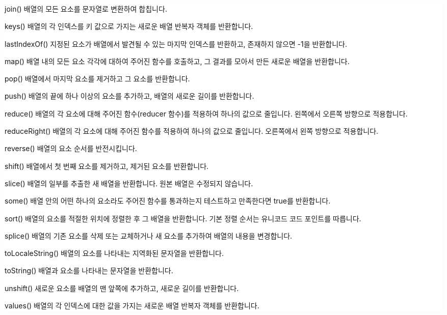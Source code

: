 join()
배열의 모든 요소를 문자열로 변환하여 합칩니다.
 
keys()
배열의 각 인덱스를 키 값으로 가지는 새로운 배열 반복자 객체를 반환합니다.
 
lastIndexOf()
지정된 요소가 배열에서 발견될 수 있는 마지막 인덱스를 반환하고, 존재하지 않으면 -1을 반환합니다.
 
map()
배열 내의 모든 요소 각각에 대하여 주어진 함수를 호출하고, 그 결과를 모아서 만든 새로운 배열을 반환합니다.
 
pop()
배열에서 마지막 요소를 제거하고 그 요소를 반환합니다.
 
push()
배열의 끝에 하나 이상의 요소를 추가하고, 배열의 새로운 길이를 반환합니다.
 
reduce()
배열의 각 요소에 대해 주어진 함수(reducer 함수)를 적용하여 하나의 값으로 줄입니다.
왼쪽에서 오른쪽 방향으로 적용합니다.
 
reduceRight()
배열의 각 요소에 대해 주어진 함수를 적용하여 하나의 값으로 줄입니다.
오른쪽에서 왼쪽 방향으로 적용합니다.
 
reverse()
배열의 요소 순서를 반전시킵니다.
 
shift()
배열에서 첫 번째 요소를 제거하고, 제거된 요소를 반환합니다.
 
slice()
배열의 일부를 추출한 새 배열을 반환합니다.
원본 배열은 수정되지 않습니다.
 
some()
배열 안의 어떤 하나의 요소라도 주어진 함수를 통과하는지 테스트하고 만족한다면 true를 반환합니다.
 
sort()
배열의 요소를 적절한 위치에 정렬한 후 그 배열을 반환합니다.
기본 정렬 순서는 유니코드 코드 포인트를 따릅니다.
 
splice()
배열의 기존 요소를 삭제 또는 교체하거나 새 요소를 추가하여 배열의 내용을 변경합니다.
 
toLocaleString()
배열의 요소를 나타내는 지역화된 문자열을 반환합니다.
 
toString()
배열과 요소를 나타내는 문자열을 반환합니다.
 
unshift()
새로운 요소를 배열의 맨 앞쪽에 추가하고, 새로운 길이를 반환합니다.
 
values()
배열의 각 인덱스에 대한 값을 가지는 새로운 배열 반복자 객체를 반환합니다.


